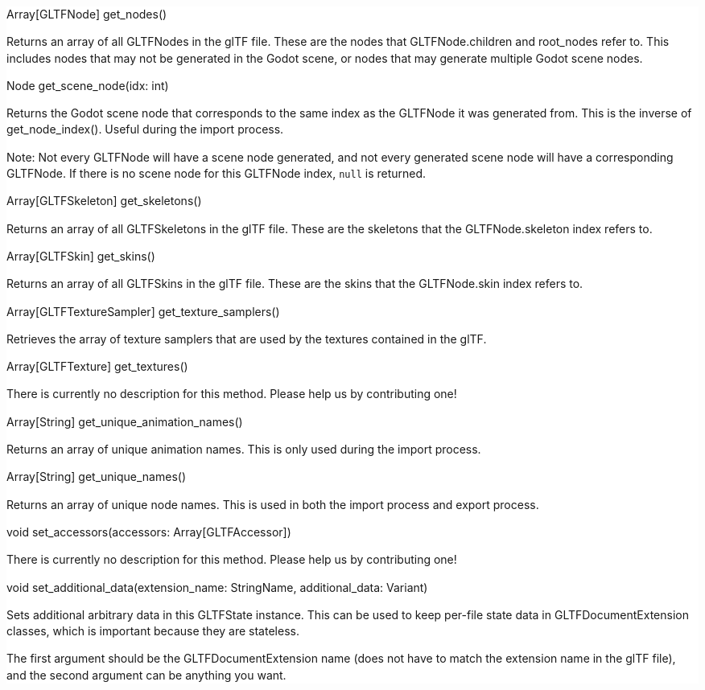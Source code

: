 Array[GLTFNode] get_nodes()

Returns an array of all GLTFNodes in the glTF file. These are the nodes that
GLTFNode.children and root_nodes refer to. This includes nodes that may not be
generated in the Godot scene, or nodes that may generate multiple Godot scene
nodes.

Node get_scene_node(idx: int)

Returns the Godot scene node that corresponds to the same index as the
GLTFNode it was generated from. This is the inverse of get_node_index().
Useful during the import process.

Note: Not every GLTFNode will have a scene node generated, and not every
generated scene node will have a corresponding GLTFNode. If there is no scene
node for this GLTFNode index, `null` is returned.

Array[GLTFSkeleton] get_skeletons()

Returns an array of all GLTFSkeletons in the glTF file. These are the
skeletons that the GLTFNode.skeleton index refers to.

Array[GLTFSkin] get_skins()

Returns an array of all GLTFSkins in the glTF file. These are the skins that
the GLTFNode.skin index refers to.

Array[GLTFTextureSampler] get_texture_samplers()

Retrieves the array of texture samplers that are used by the textures
contained in the glTF.

Array[GLTFTexture] get_textures()

There is currently no description for this method. Please help us by
contributing one!

Array[String] get_unique_animation_names()

Returns an array of unique animation names. This is only used during the
import process.

Array[String] get_unique_names()

Returns an array of unique node names. This is used in both the import process
and export process.

void set_accessors(accessors: Array[GLTFAccessor])

There is currently no description for this method. Please help us by
contributing one!

void set_additional_data(extension_name: StringName, additional_data: Variant)

Sets additional arbitrary data in this GLTFState instance. This can be used to
keep per-file state data in GLTFDocumentExtension classes, which is important
because they are stateless.

The first argument should be the GLTFDocumentExtension name (does not have to
match the extension name in the glTF file), and the second argument can be
anything you want.
